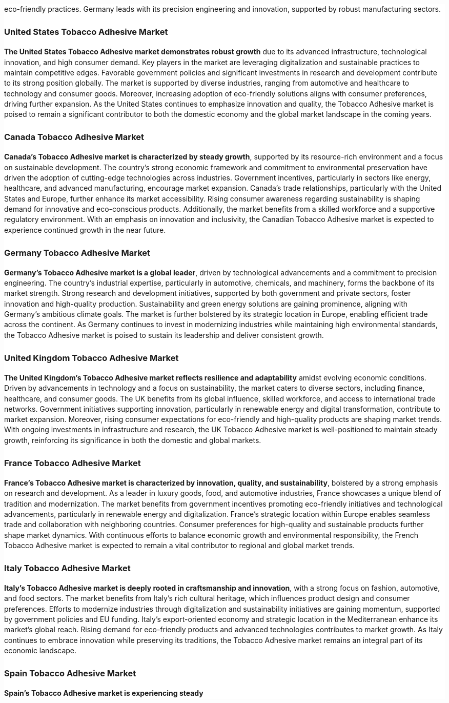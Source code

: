 eco-friendly practices. Germany leads with its precision engineering and innovation, supported by robust manufacturing sectors.</span></em></p></blockquote><h3><strong>United States Tobacco Adhesive Market</strong></h3><p><strong>The United States Tobacco Adhesive market demonstrates robust growth</strong> due to its advanced infrastructure, technological innovation, and high consumer demand. Key players in the market are leveraging digitalization and sustainable practices to maintain competitive edges. Favorable government policies and significant investments in research and development contribute to its strong position globally. The market is supported by diverse industries, ranging from automotive and healthcare to technology and consumer goods. Moreover, increasing adoption of eco-friendly solutions aligns with consumer preferences, driving further expansion. As the United States continues to emphasize innovation and quality, the Tobacco Adhesive market is poised to remain a significant contributor to both the domestic economy and the global market landscape in the coming years.</p><h3><strong>Canada Tobacco Adhesive Market</strong></h3><p><strong>Canada&rsquo;s Tobacco Adhesive market is characterized by steady growth</strong>, supported by its resource-rich environment and a focus on sustainable development. The country&rsquo;s strong economic framework and commitment to environmental preservation have driven the adoption of cutting-edge technologies across industries. Government incentives, particularly in sectors like energy, healthcare, and advanced manufacturing, encourage market expansion. Canada&rsquo;s trade relationships, particularly with the United States and Europe, further enhance its market accessibility. Rising consumer awareness regarding sustainability is shaping demand for innovative and eco-conscious products. Additionally, the market benefits from a skilled workforce and a supportive regulatory environment. With an emphasis on innovation and inclusivity, the Canadian Tobacco Adhesive market is expected to experience continued growth in the near future.</p><h3><strong>Germany Tobacco Adhesive Market</strong></h3><p><strong>Germany&rsquo;s Tobacco Adhesive market is a global leader</strong>, driven by technological advancements and a commitment to precision engineering. The country&rsquo;s industrial expertise, particularly in automotive, chemicals, and machinery, forms the backbone of its market strength. Strong research and development initiatives, supported by both government and private sectors, foster innovation and high-quality production. Sustainability and green energy solutions are gaining prominence, aligning with Germany&rsquo;s ambitious climate goals. The market is further bolstered by its strategic location in Europe, enabling efficient trade across the continent. As Germany continues to invest in modernizing industries while maintaining high environmental standards, the Tobacco Adhesive market is poised to sustain its leadership and deliver consistent growth.</p><h3><strong>United Kingdom Tobacco Adhesive Market</strong></h3><p><strong>The United Kingdom&rsquo;s Tobacco Adhesive market reflects resilience and adaptability</strong> amidst evolving economic conditions. Driven by advancements in technology and a focus on sustainability, the market caters to diverse sectors, including finance, healthcare, and consumer goods. The UK benefits from its global influence, skilled workforce, and access to international trade networks. Government initiatives supporting innovation, particularly in renewable energy and digital transformation, contribute to market expansion. Moreover, rising consumer expectations for eco-friendly and high-quality products are shaping market trends. With ongoing investments in infrastructure and research, the UK Tobacco Adhesive market is well-positioned to maintain steady growth, reinforcing its significance in both the domestic and global markets.</p><h3><strong>France Tobacco Adhesive Market</strong></h3><p><strong>France&rsquo;s Tobacco Adhesive market is characterized by innovation, quality, and sustainability</strong>, bolstered by a strong emphasis on research and development. As a leader in luxury goods, food, and automotive industries, France showcases a unique blend of tradition and modernization. The market benefits from government incentives promoting eco-friendly initiatives and technological advancements, particularly in renewable energy and digitalization. France&rsquo;s strategic location within Europe enables seamless trade and collaboration with neighboring countries. Consumer preferences for high-quality and sustainable products further shape market dynamics. With continuous efforts to balance economic growth and environmental responsibility, the French Tobacco Adhesive market is expected to remain a vital contributor to regional and global market trends.</p><h3><strong>Italy Tobacco Adhesive Market</strong></h3><p><strong>Italy&rsquo;s Tobacco Adhesive market is deeply rooted in craftsmanship and innovation</strong>, with a strong focus on fashion, automotive, and food sectors. The market benefits from Italy&rsquo;s rich cultural heritage, which influences product design and consumer preferences. Efforts to modernize industries through digitalization and sustainability initiatives are gaining momentum, supported by government policies and EU funding. Italy&rsquo;s export-oriented economy and strategic location in the Mediterranean enhance its market&rsquo;s global reach. Rising demand for eco-friendly products and advanced technologies contributes to market growth. As Italy continues to embrace innovation while preserving its traditions, the Tobacco Adhesive market remains an integral part of its economic landscape.</p><h3><strong>Spain Tobacco Adhesive Market</strong></h3><p><strong>Spain&rsquo;s Tobacco Adhesive market is experiencing steady